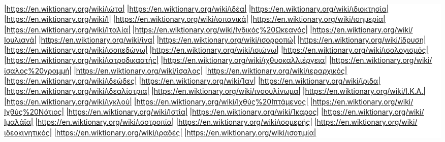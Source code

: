 |https://en.wiktionary.org/wiki/ιώτα|
|https://en.wiktionary.org/wiki/ιδέα|
|https://en.wiktionary.org/wiki/ιδιοκτησία|
|https://en.wiktionary.org/wiki/Ι|
|https://en.wiktionary.org/wiki/ισπανικά|
|https://en.wiktionary.org/wiki/ισημερία|
|https://en.wiktionary.org/wiki/Ιταλία|
|https://en.wiktionary.org/wiki/Ινδικός%20Ωκεανός|
|https://en.wiktionary.org/wiki/Ιουλιανά|
|https://en.wiktionary.org/wiki/ίνα|
|https://en.wiktionary.org/wiki/ισορροπώ|
|https://en.wiktionary.org/wiki/ίδρυση|
|https://en.wiktionary.org/wiki/ισοπεδώνω|
|https://en.wiktionary.org/wiki/ισιώνω|
|https://en.wiktionary.org/wiki/ισολογισμός|
|https://en.wiktionary.org/wiki/ιατροδικαστής|
|https://en.wiktionary.org/wiki/ιχθυοκαλλιέργεια|
|https://en.wiktionary.org/wiki/ίσαλος%20γραμμή|
|https://en.wiktionary.org/wiki/ίσαλος|
|https://en.wiktionary.org/wiki/ιεραρχικός|
|https://en.wiktionary.org/wiki/ιδεώδες|
|https://en.wiktionary.org/wiki/Ίαν|
|https://en.wiktionary.org/wiki/ίριδα|
|https://en.wiktionary.org/wiki/ιδεαλίστρια|
|https://en.wiktionary.org/wiki/ινσουλίνωμα|
|https://en.wiktionary.org/wiki/Ι.Κ.Α.|
|https://en.wiktionary.org/wiki/ιγκλού|
|https://en.wiktionary.org/wiki/Ιχθύς%20Ιπτάμενος|
|https://en.wiktionary.org/wiki/Ιχθύς%20Νότιος|
|https://en.wiktionary.org/wiki/Ιστία|
|https://en.wiktionary.org/wiki/Ίκαρος|
|https://en.wiktionary.org/wiki/Ιμαλάϊα|
|https://en.wiktionary.org/wiki/ισοτροπία|
|https://en.wiktionary.org/wiki/ισομερής|
|https://en.wiktionary.org/wiki/ιδεοκινητικός|
|https://en.wiktionary.org/wiki/ιραδές|
|https://en.wiktionary.org/wiki/ισοτιμία|